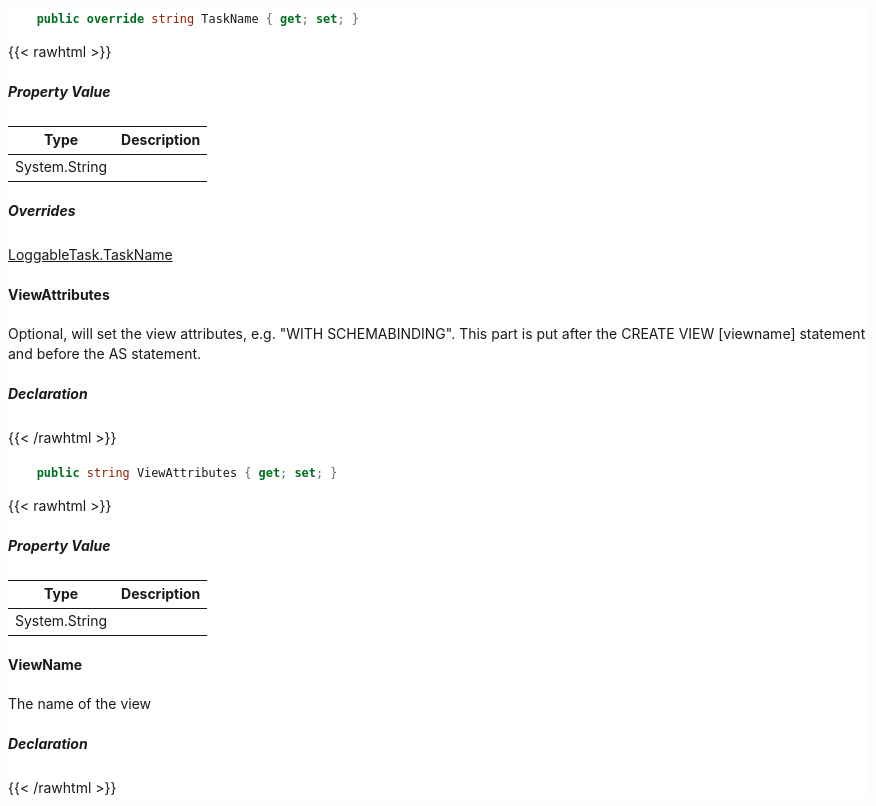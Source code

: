 ```C#
    public override string TaskName { get; set; }
```

{{< rawhtml >}}
  <h5 class="propertyValue">Property Value</h5>
  <table class="table table-bordered table-striped table-condensed">
    <thead>
      <tr>
        <th>Type</th>
        <th>Description</th>
      </tr>
    </thead>
    <tbody>
      <tr>
        <td><span class="xref">System.String</span></td>
        <td></td>
      </tr>
    </tbody>
  </table>
  <h5 class="overrides">Overrides</h5>
  <div><a class="xref" href="/api/etlbox.controlflow/loggabletask#ETLBox_ControlFlow_LoggableTask_TaskName">LoggableTask.TaskName</a></div>
  <a id="ETLBox_ControlFlow_Tasks_CreateViewTask_ViewAttributes_" data-uid="ETLBox.ControlFlow.Tasks.CreateViewTask.ViewAttributes*"></a>
  <h4 id="ETLBox_ControlFlow_Tasks_CreateViewTask_ViewAttributes" data-uid="ETLBox.ControlFlow.Tasks.CreateViewTask.ViewAttributes">ViewAttributes</h4>
  <div class="markdown level1 summary"><p>Optional, will set the view attributes, e.g. &quot;WITH SCHEMABINDING&quot;.
This part is put after the CREATE VIEW [viewname] statement
and before the AS statement.</p>
</div>
  <div class="markdown level1 conceptual"></div>
  <h5 class="decalaration">Declaration</h5>
{{< /rawhtml >}}

```C#
    public string ViewAttributes { get; set; }
```

{{< rawhtml >}}
  <h5 class="propertyValue">Property Value</h5>
  <table class="table table-bordered table-striped table-condensed">
    <thead>
      <tr>
        <th>Type</th>
        <th>Description</th>
      </tr>
    </thead>
    <tbody>
      <tr>
        <td><span class="xref">System.String</span></td>
        <td></td>
      </tr>
    </tbody>
  </table>
  <a id="ETLBox_ControlFlow_Tasks_CreateViewTask_ViewName_" data-uid="ETLBox.ControlFlow.Tasks.CreateViewTask.ViewName*"></a>
  <h4 id="ETLBox_ControlFlow_Tasks_CreateViewTask_ViewName" data-uid="ETLBox.ControlFlow.Tasks.CreateViewTask.ViewName">ViewName</h4>
  <div class="markdown level1 summary"><p>The name of the view</p>
</div>
  <div class="markdown level1 conceptual"></div>
  <h5 class="decalaration">Declaration</h5>
{{< /rawhtml >}}
